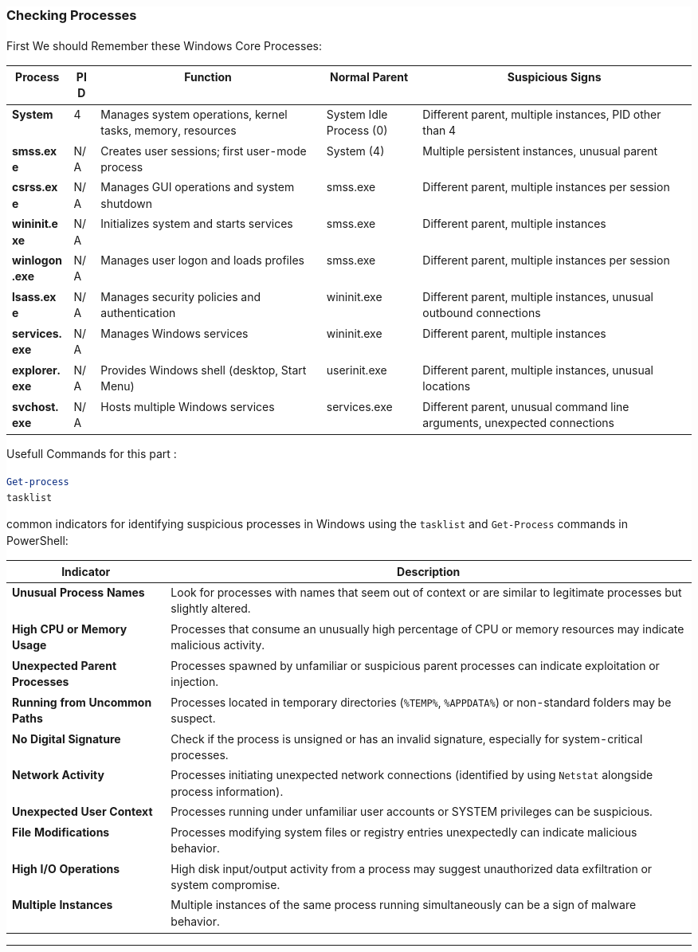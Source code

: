 
### Checking Processes

First We should Remember these Windows Core Processes:

| Process                   | PID  | Function                                                   | Normal Parent            | Suspicious Signs                                                   |
|---------------------------|------|-----------------------------------------------------------|--------------------------|-------------------------------------------------------------------|
| **System**                | 4    | Manages system operations, kernel tasks, memory, resources | System Idle Process (0) | Different parent, multiple instances, PID other than 4            |
| **smss.exe**              | N/A  | Creates user sessions; first user-mode process             | System (4)              | Multiple persistent instances, unusual parent                      |
| **csrss.exe**             | N/A  | Manages GUI operations and system shutdown                  | smss.exe                | Different parent, multiple instances per session                   |
| **wininit.exe**           | N/A  | Initializes system and starts services                      | smss.exe                | Different parent, multiple instances                                |
| **winlogon.exe**          | N/A  | Manages user logon and loads profiles                      | smss.exe                | Different parent, multiple instances per session                   |
| **lsass.exe**             | N/A  | Manages security policies and authentication                | wininit.exe             | Different parent, multiple instances, unusual outbound connections   |
| **services.exe**          | N/A  | Manages Windows services                                    | wininit.exe             | Different parent, multiple instances                                |
| **explorer.exe**          | N/A  | Provides Windows shell (desktop, Start Menu)               | userinit.exe            | Different parent, multiple instances, unusual locations            |
| **svchost.exe**           | N/A  | Hosts multiple Windows services                              | services.exe            | Different parent, unusual command line arguments, unexpected connections |


Usefull Commands for this part :
```powershell
Get-process
tasklist
```
common indicators for identifying suspicious processes in Windows using the `tasklist` and `Get-Process` commands in PowerShell:

| **Indicator**                    | **Description**                                                                                                           |
|----------------------------------|---------------------------------------------------------------------------------------------------------------------------|
| **Unusual Process Names**        | Look for processes with names that seem out of context or are similar to legitimate processes but slightly altered.        |
| **High CPU or Memory Usage**     | Processes that consume an unusually high percentage of CPU or memory resources may indicate malicious activity.            |
| **Unexpected Parent Processes**  | Processes spawned by unfamiliar or suspicious parent processes can indicate exploitation or injection.                    |
| **Running from Uncommon Paths**  | Processes located in temporary directories (`%TEMP%`, `%APPDATA%`) or non-standard folders may be suspect.               |
| **No Digital Signature**         | Check if the process is unsigned or has an invalid signature, especially for system-critical processes.                    |
| **Network Activity**             | Processes initiating unexpected network connections (identified by using `Netstat` alongside process information).        |
| **Unexpected User Context**      | Processes running under unfamiliar user accounts or SYSTEM privileges can be suspicious.                                  |
| **File Modifications**           | Processes modifying system files or registry entries unexpectedly can indicate malicious behavior.                        |
| **High I/O Operations**          | High disk input/output activity from a process may suggest unauthorized data exfiltration or system compromise.           |
| **Multiple Instances**           | Multiple instances of the same process running simultaneously can be a sign of malware behavior.                         |

---
